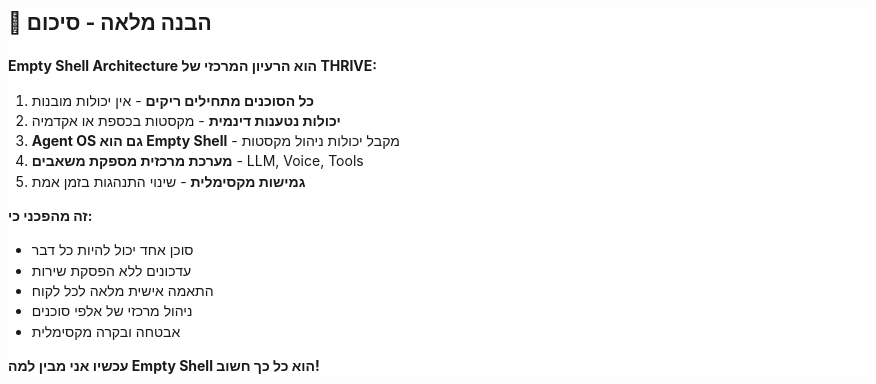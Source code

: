 ## 🎯 הבנה מלאה - סיכום

**Empty Shell Architecture הוא הרעיון המרכזי של THRIVE:**

1. **כל הסוכנים מתחילים ריקים** - אין יכולות מובנות
2. **יכולות נטענות דינמית** - מקסטות בכספת או אקדמיה
3. **Agent OS גם הוא Empty Shell** - מקבל יכולות ניהול מקסטות
4. **מערכת מרכזית מספקת משאבים** - LLM, Voice, Tools
5. **גמישות מקסימלית** - שינוי התנהגות בזמן אמת

**זה מהפכני כי:**
- סוכן אחד יכול להיות כל דבר
- עדכונים ללא הפסקת שירות
- התאמה אישית מלאה לכל לקוח
- ניהול מרכזי של אלפי סוכנים
- אבטחה ובקרה מקסימלית

**עכשיו אני מבין למה Empty Shell הוא כל כך חשוב!**

